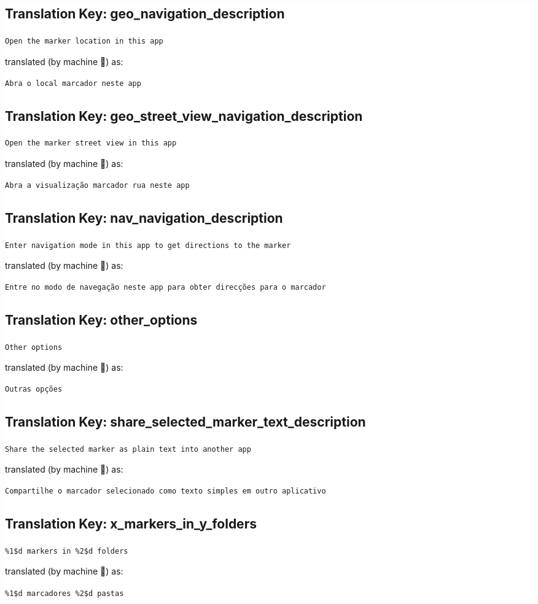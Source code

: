 
## Translation Key: geo_navigation_description
```
Open the marker location in this app
```
translated (by machine 🤖) as:
```
Abra o local marcador neste app
```


## Translation Key: geo_street_view_navigation_description
```
Open the marker street view in this app
```
translated (by machine 🤖) as:
```
Abra a visualização marcador rua neste app
```


## Translation Key: nav_navigation_description
```
Enter navigation mode in this app to get directions to the marker
```
translated (by machine 🤖) as:
```
Entre no modo de navegação neste app para obter direcções para o marcador
```


## Translation Key: other_options
```
Other options
```
translated (by machine 🤖) as:
```
Outras opções
```


## Translation Key: share_selected_marker_text_description
```
Share the selected marker as plain text into another app
```
translated (by machine 🤖) as:
```
Compartilhe o marcador selecionado como texto simples em outro aplicativo
```


## Translation Key: x_markers_in_y_folders
```
%1$d markers in %2$d folders
```
translated (by machine 🤖) as:
```
%1$d marcadores %2$d pastas
```
